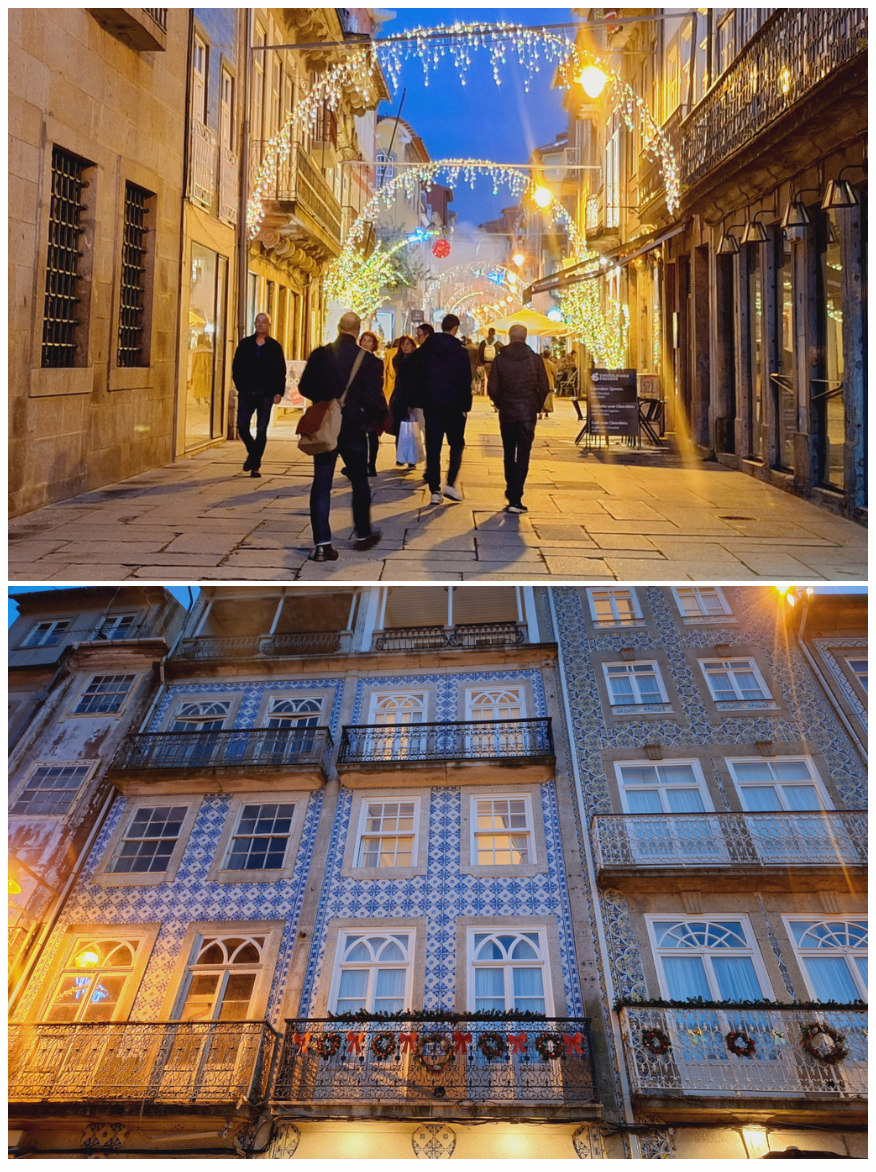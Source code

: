 <img src="/assets/Portugal/Porto/20241206_172404_01.jpg" />
<img src="/assets/Portugal/Porto/20241206_172344_01.jpg" />
